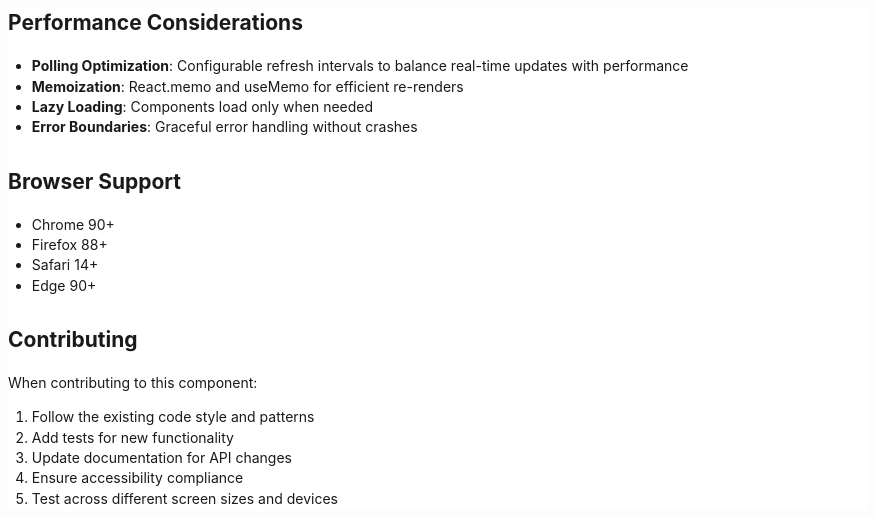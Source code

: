 ## Performance Considerations

- **Polling Optimization**: Configurable refresh intervals to balance real-time updates with performance
- **Memoization**: React.memo and useMemo for efficient re-renders
- **Lazy Loading**: Components load only when needed
- **Error Boundaries**: Graceful error handling without crashes

## Browser Support

- Chrome 90+
- Firefox 88+
- Safari 14+
- Edge 90+

## Contributing

When contributing to this component:

1. Follow the existing code style and patterns
2. Add tests for new functionality
3. Update documentation for API changes
4. Ensure accessibility compliance
5. Test across different screen sizes and devices
